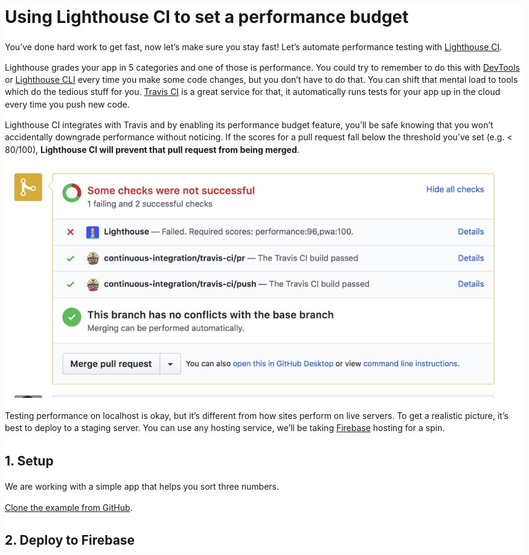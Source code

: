 # Using Lighthouse CI to set a performance budget

You’ve done hard work to get fast, now let’s make sure you stay fast! Let’s automate performance testing with [Lighthouse CI](https://github.com/ebidel/lighthouse-ci). 

Lighthouse grades your app in 5 categories and one of those is performance. You could try to remember to do this with [DevTools](https://developers.google.com/web/tools/lighthouse/#devtools) or [Lighthouse CLI](https://developers.google.com/web/tools/lighthouse/#cli) every time you make some code changes, but you don’t have to do that. You can shift that mental load to tools which do the tedious stuff for you. [Travis CI](https://travis-ci.com/) is a great service for that, it automatically runs tests for your app up in the cloud every time you push new code. 

Lighthouse CI integrates with Travis and by enabling its performance budget feature, you’ll be safe knowing that you won’t accidentally downgrade performance without noticing. If the scores for a pull request fall below the threshold you’ve set (e.g. < 80/100), **Lighthouse CI will prevent that pull request from being merged**.

![image alt text](image_0.png)

Testing performance on localhost is okay, but it’s different from how sites perform on live servers. To get a realistic picture, it’s best to deploy to a staging server. You can use any hosting service, we’ll be taking [Firebase](https://firebase.google.com/) hosting for a spin.

## 1. Setup

We are working with a simple app that helps you sort three numbers. 

[Clone the example from GitHub](https://github.com/mihajlija/lighthouse-ci-starter/).


## 2. Deploy to Firebase
